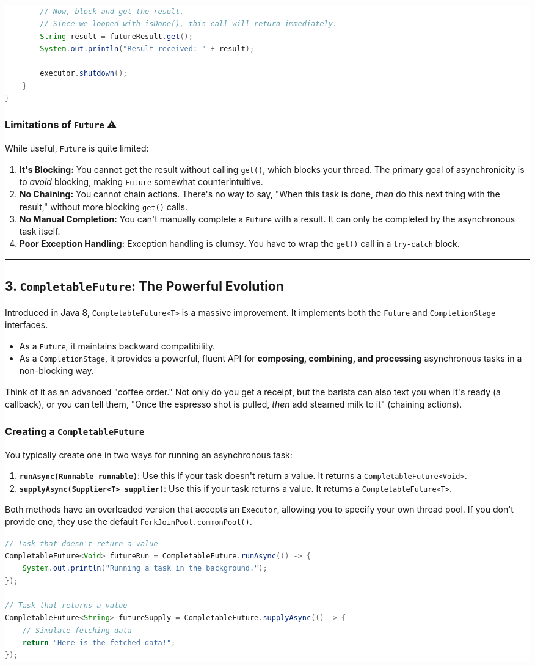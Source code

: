 ```java
        // Now, block and get the result.
        // Since we looped with isDone(), this call will return immediately.
        String result = futureResult.get();
        System.out.println("Result received: " + result);

        executor.shutdown();
    }
}
```

### Limitations of `Future` ⚠️

While useful, `Future` is quite limited:

1.  **It's Blocking:** You cannot get the result without calling `get()`, which blocks your thread. The primary goal of asynchronicity is to *avoid* blocking, making `Future` somewhat counterintuitive.
2.  **No Chaining:** You cannot chain actions. There's no way to say, "When this task is done, *then* do this next thing with the result," without more blocking `get()` calls.
3.  **No Manual Completion:** You can't manually complete a `Future` with a result. It can only be completed by the asynchronous task itself.
4.  **Poor Exception Handling:** Exception handling is clumsy. You have to wrap the `get()` call in a `try-catch` block.

-----

## 3\. `CompletableFuture`: The Powerful Evolution

Introduced in Java 8, `CompletableFuture<T>` is a massive improvement. It implements both the `Future` and `CompletionStage` interfaces.

  * As a `Future`, it maintains backward compatibility.
  * As a `CompletionStage`, it provides a powerful, fluent API for **composing, combining, and processing** asynchronous tasks in a non-blocking way.

Think of it as an advanced "coffee order." Not only do you get a receipt, but the barista can also text you when it's ready (a callback), or you can tell them, "Once the espresso shot is pulled, *then* add steamed milk to it" (chaining actions).

### Creating a `CompletableFuture`

You typically create one in two ways for running an asynchronous task:

1.  **`runAsync(Runnable runnable)`**: Use this if your task doesn't return a value. It returns a `CompletableFuture<Void>`.
2.  **`supplyAsync(Supplier<T> supplier)`**: Use this if your task returns a value. It returns a `CompletableFuture<T>`.

Both methods have an overloaded version that accepts an `Executor`, allowing you to specify your own thread pool. If you don't provide one, they use the default `ForkJoinPool.commonPool()`.

```java
// Task that doesn't return a value
CompletableFuture<Void> futureRun = CompletableFuture.runAsync(() -> {
    System.out.println("Running a task in the background.");
});

// Task that returns a value
CompletableFuture<String> futureSupply = CompletableFuture.supplyAsync(() -> {
    // Simulate fetching data
    return "Here is the fetched data!";
});
```
